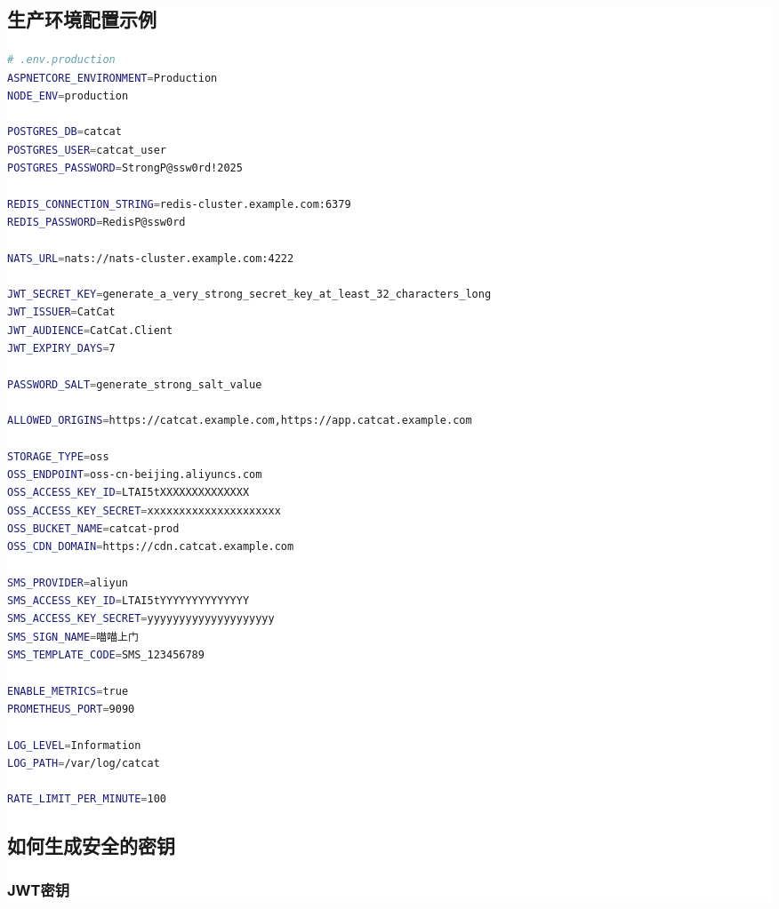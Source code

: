 ## 生产环境配置示例

```bash
# .env.production
ASPNETCORE_ENVIRONMENT=Production
NODE_ENV=production

POSTGRES_DB=catcat
POSTGRES_USER=catcat_user
POSTGRES_PASSWORD=StrongP@ssw0rd!2025

REDIS_CONNECTION_STRING=redis-cluster.example.com:6379
REDIS_PASSWORD=RedisP@ssw0rd

NATS_URL=nats://nats-cluster.example.com:4222

JWT_SECRET_KEY=generate_a_very_strong_secret_key_at_least_32_characters_long
JWT_ISSUER=CatCat
JWT_AUDIENCE=CatCat.Client
JWT_EXPIRY_DAYS=7

PASSWORD_SALT=generate_strong_salt_value

ALLOWED_ORIGINS=https://catcat.example.com,https://app.catcat.example.com

STORAGE_TYPE=oss
OSS_ENDPOINT=oss-cn-beijing.aliyuncs.com
OSS_ACCESS_KEY_ID=LTAI5tXXXXXXXXXXXXXX
OSS_ACCESS_KEY_SECRET=xxxxxxxxxxxxxxxxxxxxx
OSS_BUCKET_NAME=catcat-prod
OSS_CDN_DOMAIN=https://cdn.catcat.example.com

SMS_PROVIDER=aliyun
SMS_ACCESS_KEY_ID=LTAI5tYYYYYYYYYYYYYY
SMS_ACCESS_KEY_SECRET=yyyyyyyyyyyyyyyyyyyy
SMS_SIGN_NAME=喵喵上门
SMS_TEMPLATE_CODE=SMS_123456789

ENABLE_METRICS=true
PROMETHEUS_PORT=9090

LOG_LEVEL=Information
LOG_PATH=/var/log/catcat

RATE_LIMIT_PER_MINUTE=100
```

## 如何生成安全的密钥

### JWT密钥
